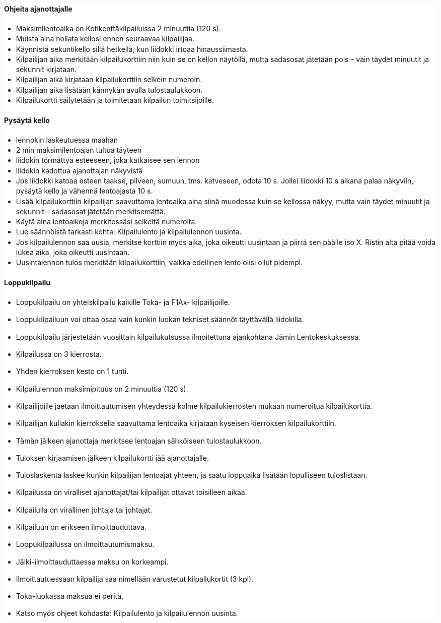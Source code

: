 #### Ohjeita ajanottajalle

- Maksimilentoaika on Kotikenttäkilpailuissa 2 minuuttia (120 s).
- Muista aina nollata kellosi ennen seuraavaa kilpailijaa.
- Käynnistä sekuntikello sillä hetkellä, kun liidokki irtoaa hinaussiimasta.
- Kilpailijan aika merkitään kilpailukorttiin niin kuin se on kellon näytöllä, mutta sadasosat jätetään pois – vain täydet minuutit ja sekunnit kirjataan.
- Kilpailijan aika kirjataan kilpailukorttiin selkein numeroin.
- Kilpailijan aika lisätään kännykän avulla tulostaulukkoon.
- Kilpailukortti säilytetään ja toimitetaan kilpailun toimitsijoille.

#### Pysäytä kello

- lennokin laskeutuessa maahan
- 2 min maksimilentoajan tultua täyteen
- liidokin törmättyä esteeseen, joka katkaisee sen lennon
- liidokin kadottua ajanottajan näkyvistä
- Jos liidokki katoaa esteen taakse, pilveen, sumuun, tms. katveseen, odota 10 s. Jollei liidokki 10 s aikana palaa näkyviin, pysäytä kello ja vähennä lentoajasta 10 s.
- Lisää kilpailukorttiin kilpailijan saavuttama lentoaika aina siinä muodossa kuin se kellossa näkyy, mutta vain täydet minuutit ja sekunnit – sadasosat jätetään merkitsemättä.
- Käytä aina lentoaikoja merkitessäsi selkeitä numeroita.
- Lue säännöistä tarkasti kohta: Kilpailulento ja kilpailulennon uusinta.
- Jos kilpailulennon saa uusia, merkitse korttiin myös aika, joka oikeutti uusintaan ja piirrä sen päälle iso X. Ristin alta pitää voida lukea aika, joka oikeutti uusintaan.
- Uusintalennon tulos merkitään kilpailukorttiin, vaikka edellinen lento olisi ollut pidempi.

#### Loppukilpailu

- Loppukilpailu on yhteiskilpailu kaikille Toka- ja F1Ax- kilpailijoille.
- Loppukilpailuun voi ottaa osaa vain kunkin luokan tekniset säännöt täyttävällä liidokilla.
- Loppukilpailu järjestetään vuosittain kilpailukutsussa ilmoitettuna ajankohtana Jämin Lentokeskuksessa.
- Kilpailussa on 3 kierrosta.
- Yhden kierroksen kesto on 1 tunti.
- Kilpailulennon maksimipituus on 2 minuuttia (120 s).
- Kilpailijoille jaetaan ilmoittautumisen yhteydessä kolme kilpailukierrosten mukaan numeroitua kilpailukorttia.

- Kilpailijan kullakin kierroksella saavuttama lentoaika kirjataan kyseisen kierroksen kilpailukorttiin.
- Tämän jälkeen ajanottaja merkitsee lentoajan sähköiseen tulostaulukkoon.
- Tuloksen kirjaamisen jälkeen kilpailukortti jää ajanottajalle.
- Tuloslaskenta laskee kunkin kilpailijan lentoajat yhteen, ja saatu loppuaika lisätään lopulliseen tuloslistaan.
- Kilpailussa on viralliset ajanottajat/tai kilpailijat ottavat toisilleen aikaa.
- Kilpailulla on virallinen johtaja tai johtajat.
- Kilpailuun on erikseen ilmoittauduttava.
- Loppukilpailussa on ilmoittautumismaksu.
- Jälki-ilmoittauduttaessa maksu on korkeampi.
- Ilmoittautuessaan kilpailija saa nimellään varustetut kilpailukortit (3 kpl).
- Toka-luokassa maksua ei peritä.
- Katso myös ohjeet kohdasta: Kilpailulento ja kilpailulennon uusinta.
